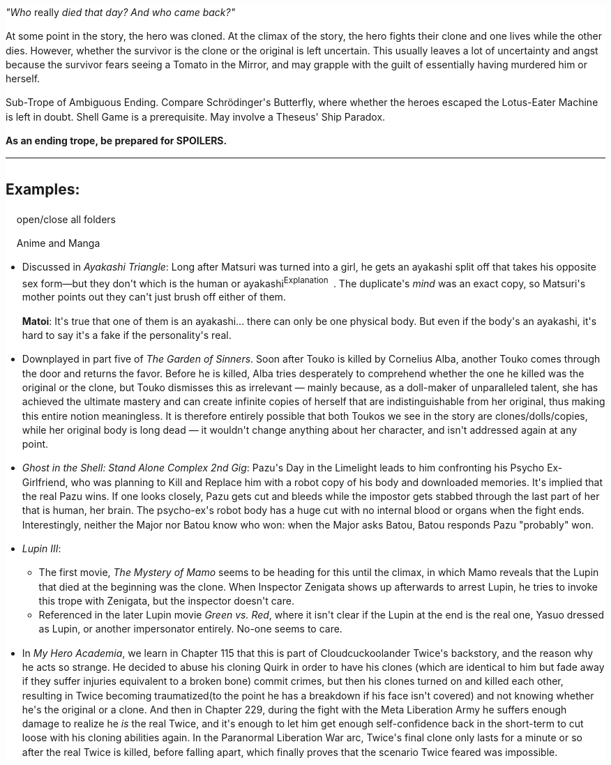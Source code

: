 _"Who_ really _died that day? And who came back?"_

At some point in the story, the hero was cloned. At the climax of the story, the hero fights their clone and one lives while the other dies. However, whether the survivor is the clone or the original is left uncertain. This usually leaves a lot of uncertainty and angst because the survivor fears seeing a Tomato in the Mirror, and may grapple with the guilt of essentially having murdered him or herself.

Sub-Trope of Ambiguous Ending. Compare Schrödinger's Butterfly, where whether the heroes escaped the Lotus-Eater Machine is left in doubt. Shell Game is a prerequisite. May involve a Theseus' Ship Paradox.

**As an ending trope, be prepared for SPOILERS.**

___

## Examples:

    open/close all folders 

    Anime and Manga 

-   Discussed in _Ayakashi Triangle_: Long after Matsuri was turned into a girl, he gets an ayakashi split off that takes his opposite sex form—but they don't which is the human or ayakashi<sup>Explanation&nbsp;</sup> . The duplicate's _mind_ was an exact copy, so Matsuri's mother points out they can't just brush off either of them.
    
    **Matoi**: It's true that one of them is an ayakashi... there can only be one physical body. But even if the body's an ayakashi, it's hard to say it's a fake if the personality's real.
    
-   Downplayed in part five of _The Garden of Sinners_. Soon after Touko is killed by Cornelius Alba, another Touko comes through the door and returns the favor. Before he is killed, Alba tries desperately to comprehend whether the one he killed was the original or the clone, but Touko dismisses this as irrelevant — mainly because, as a doll-maker of unparalleled talent, she has achieved the ultimate mastery and can create infinite copies of herself that are indistinguishable from her original, thus making this entire notion meaningless. It is therefore entirely possible that both Toukos we see in the story are clones/dolls/copies, while her original body is long dead — it wouldn't change anything about her character, and isn't addressed again at any point.
-   _Ghost in the Shell: Stand Alone Complex 2nd Gig_: Pazu's Day in the Limelight leads to him confronting his Psycho Ex-Girlfriend, who was planning to Kill and Replace him with a robot copy of his body and downloaded memories. It's implied that the real Pazu wins. If one looks closely, Pazu gets cut and bleeds while the impostor gets stabbed through the last part of her that is human, her brain. The psycho-ex's robot body has a huge cut with no internal blood or organs when the fight ends. Interestingly, neither the Major nor Batou know who won: when the Major asks Batou, Batou responds Pazu "probably" won.
-   _Lupin III_:
    -   The first movie, _The Mystery of Mamo_ seems to be heading for this until the climax, in which Mamo reveals that the Lupin that died at the beginning was the clone. When Inspector Zenigata shows up afterwards to arrest Lupin, he tries to invoke this trope with Zenigata, but the inspector doesn't care.
    -   Referenced in the later Lupin movie _Green vs. Red_, where it isn't clear if the Lupin at the end is the real one, Yasuo dressed as Lupin, or another impersonator entirely. No-one seems to care.
-   In _My Hero Academia_, we learn in Chapter 115 that this is part of Cloudcuckoolander Twice's backstory, and the reason why he acts so strange. He decided to abuse his cloning Quirk in order to have his clones (which are identical to him but fade away if they suffer injuries equivalent to a broken bone) commit crimes, but then his clones turned on and killed each other, resulting in Twice becoming traumatized(to the point he has a breakdown if his face isn't covered) and not knowing whether he's the original or a clone. And then in Chapter 229, during the fight with the Meta Liberation Army he suffers enough damage to realize he _is_ the real Twice, and it's enough to let him get enough self-confidence back in the short-term to cut loose with his cloning abilities again. In the Paranormal Liberation War arc, Twice's final clone only lasts for a minute or so after the real Twice is killed, before falling apart, which finally proves that the scenario Twice feared was impossible.